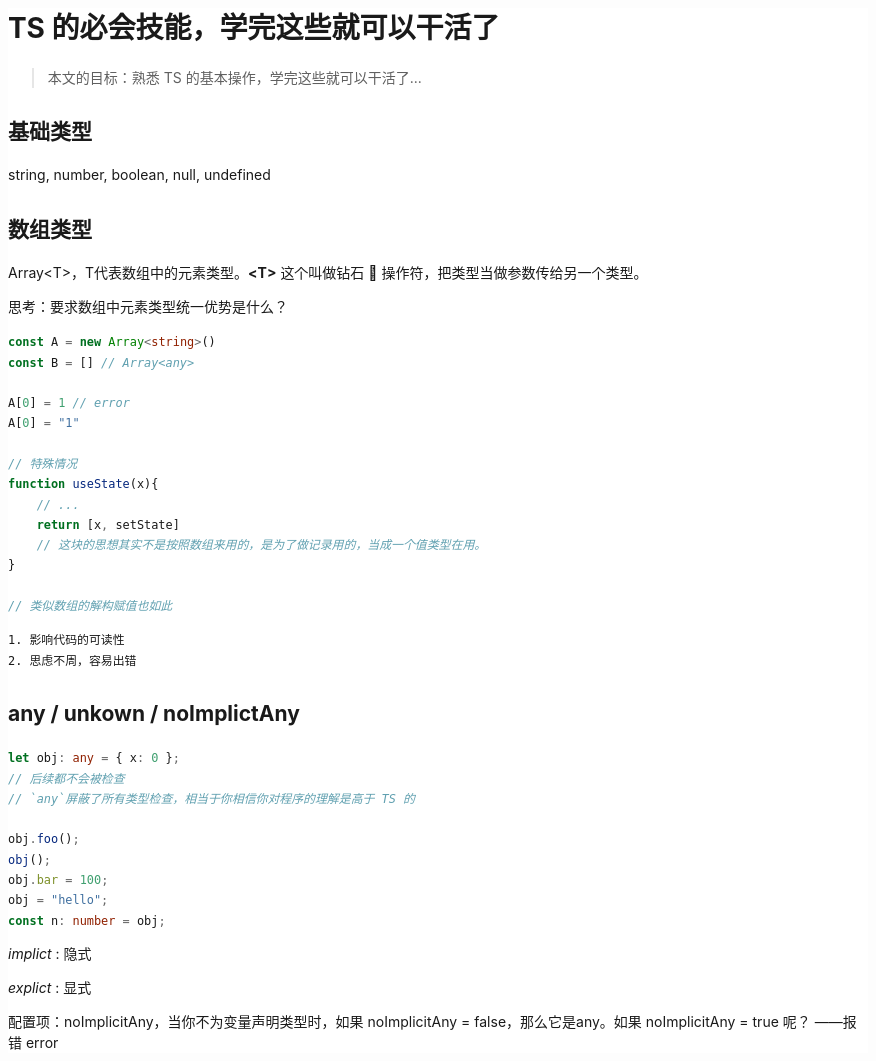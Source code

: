 # TS 的必会技能，学完这些就可以干活了

>本文的目标：熟悉 TS 的基本操作，学完这些就可以干活了...

## 基础类型

string, number, boolean, null, undefined

## 数组类型

Array\<T\>，T代表数组中的元素类型。**\<T\>** 这个叫做钻石 💎 操作符，把类型当做参数传给另一个类型。

思考：要求数组中元素类型统一优势是什么？

```ts
const A = new Array<string>()
const B = [] // Array<any>

A[0] = 1 // error
A[0] = "1"

// 特殊情况
function useState(x){
    // ... 
    return [x, setState]
    // 这块的思想其实不是按照数组来用的，是为了做记录用的，当成一个值类型在用。
}

// 类似数组的解构赋值也如此
```

    1. 影响代码的可读性
    2. 思虑不周，容易出错

## any / unkown / noImplictAny

```ts
let obj: any = { x: 0 };
// 后续都不会被检查
// `any`屏蔽了所有类型检查，相当于你相信你对程序的理解是高于 TS 的

obj.foo();
obj();
obj.bar = 100;
obj = "hello";
const n: number = obj;
```

*implict* : 隐式

*explict* : 显式

配置项：noImplicitAny，当你不为变量声明类型时，如果 noImplicitAny = false，那么它是any。如果 noImplicitAny = true 呢？ ——报错 error
